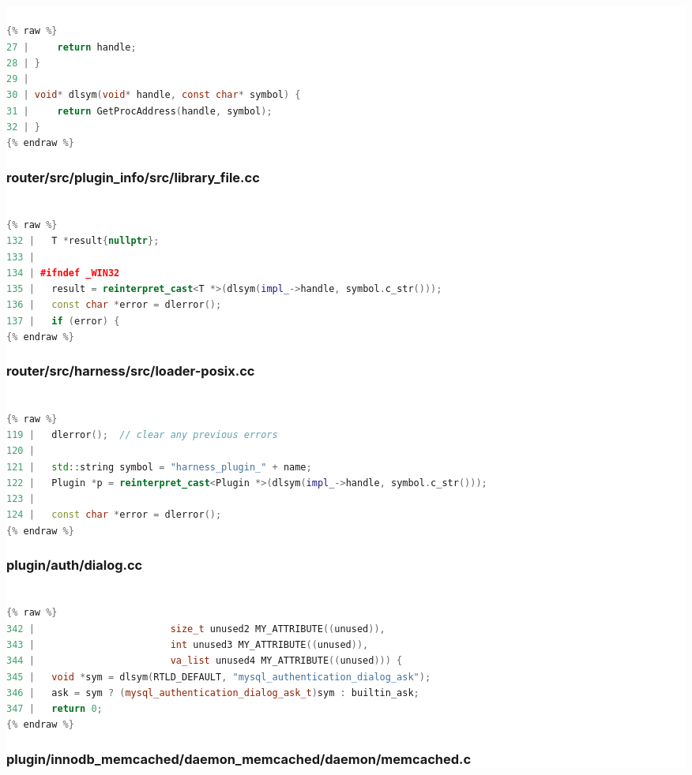 ```c

{% raw %}
27 |     return handle;
28 | }
29 | 
30 | void* dlsym(void* handle, const char* symbol) {
31 |     return GetProcAddress(handle, symbol);
32 | }
{% endraw %}

```
### router/src/plugin_info/src/library_file.cc

```cpp

{% raw %}
132 |   T *result{nullptr};
133 | 
134 | #ifndef _WIN32
135 |   result = reinterpret_cast<T *>(dlsym(impl_->handle, symbol.c_str()));
136 |   const char *error = dlerror();
137 |   if (error) {
{% endraw %}

```
### router/src/harness/src/loader-posix.cc

```cpp

{% raw %}
119 |   dlerror();  // clear any previous errors
120 | 
121 |   std::string symbol = "harness_plugin_" + name;
122 |   Plugin *p = reinterpret_cast<Plugin *>(dlsym(impl_->handle, symbol.c_str()));
123 | 
124 |   const char *error = dlerror();
{% endraw %}

```
### plugin/auth/dialog.cc

```cpp

{% raw %}
342 |                        size_t unused2 MY_ATTRIBUTE((unused)),
343 |                        int unused3 MY_ATTRIBUTE((unused)),
344 |                        va_list unused4 MY_ATTRIBUTE((unused))) {
345 |   void *sym = dlsym(RTLD_DEFAULT, "mysql_authentication_dialog_ask");
346 |   ask = sym ? (mysql_authentication_dialog_ask_t)sym : builtin_ask;
347 |   return 0;
{% endraw %}

```
### plugin/innodb_memcached/daemon_memcached/daemon/memcached.c
